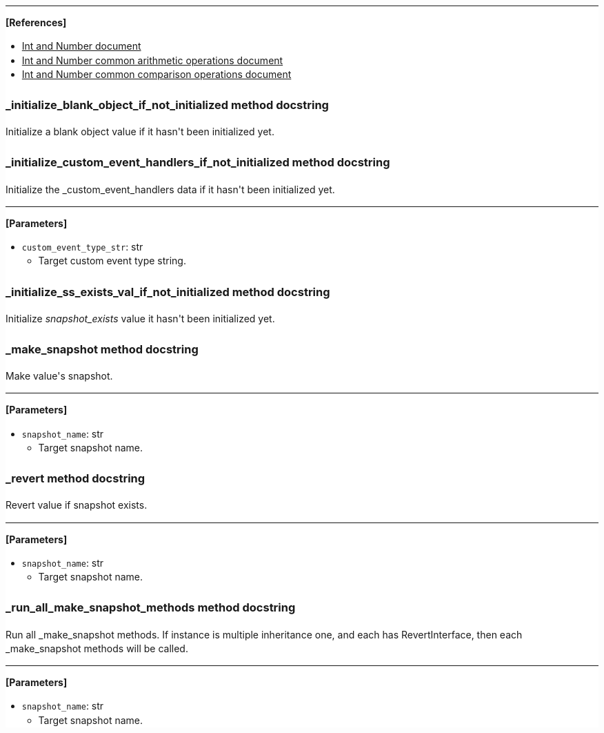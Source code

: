 
<hr>

**[References]**

- [Int and Number document](https://simon-ritchie.github.io/apysc/int_and_number.html)
- [Int and Number common arithmetic operations document](https://simon-ritchie.github.io/apysc/int_and_number_arithmetic_operations.html)
- [Int and Number common comparison operations document](https://simon-ritchie.github.io/apysc/int_and_number_comparison_operations.html)

### _initialize_blank_object_if_not_initialized method docstring

Initialize a blank object value if it hasn't been initialized yet.

### _initialize_custom_event_handlers_if_not_initialized method docstring

Initialize the _custom_event_handlers data if it hasn't been initialized yet.<hr>

**[Parameters]**

- `custom_event_type_str`: str
  - Target custom event type string.

### _initialize_ss_exists_val_if_not_initialized method docstring

Initialize _snapshot_exists_ value it hasn't been initialized yet.

### _make_snapshot method docstring

Make value's snapshot.<hr>

**[Parameters]**

- `snapshot_name`: str
  - Target snapshot name.

### _revert method docstring

Revert value if snapshot exists.<hr>

**[Parameters]**

- `snapshot_name`: str
  - Target snapshot name.

### _run_all_make_snapshot_methods method docstring

Run all _make_snapshot methods. If instance is multiple inheritance one, and each has RevertInterface, then each _make_snapshot methods will be called.<hr>

**[Parameters]**

- `snapshot_name`: str
  - Target snapshot name.
